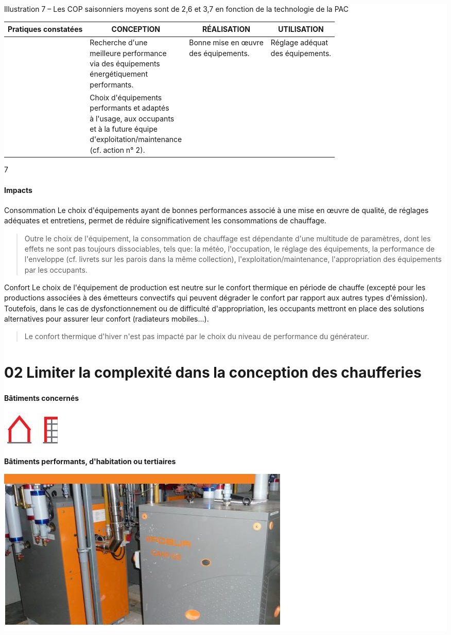 Illustration 7 – Les COP saisonniers moyens sont de 2,6 et 3,7 en fonction de la technologie de la PAC

| Pratiques constatées | CONCEPTION                                                                                                                                             | RÉALISATION                             | UTILISATION                         |
|----------------------|--------------------------------------------------------------------------------------------------------------------------------------------------------|-----------------------------------------|-------------------------------------|
|                      | Recherche d'une<br>meilleure performance<br>via des équipements<br>énergétiquement<br>performants.                                                     | Bonne mise en œuvre<br>des équipements. | Réglage adéquat<br>des équipements. |
|                      | Choix d'équipements<br>performants et adaptés<br>à l'usage, aux occupants<br>et à la future équipe<br>d'exploitation/maintenance<br>(cf. action n° 2). |                                         |                                     |

7

#### Impacts

Consommation Le choix d'équipements ayant de bonnes performances associé à une mise en œuvre de qualité, de réglages adéquates et entretiens, permet de réduire significativement les consommations de chauffage.

> Outre le choix de l'équipement, la consommation de chauffage est dépendante d'une multitude de paramètres, dont les effets ne sont pas toujours dissociables, tels que: la météo, l'occupation, le réglage des équipements, la performance de l'enveloppe (cf. livrets sur les parois dans la même collection), l'exploitation/maintenance, l'appropriation des équipements par les occupants.

Confort Le choix de l'équipement de production est neutre sur le confort thermique en période de chauffe (excepté pour les productions associées à des émetteurs convectifs qui peuvent dégrader le confort par rapport aux autres types d'émission). Toutefois, dans le cas de dysfonctionnement ou de difficulté d'appropriation, les occupants mettront en place des solutions alternatives pour assurer leur confort (radiateurs mobiles…).

> Le confort thermique d'hiver n'est pas impacté par le choix du niveau de performance du générateur.

# 02 **Limiter la complexité dans la conception des chaufferies**

#### Bâtiments concernés

![](<images/Agir sur la production de chauffage-refroidissement/_page_9_Picture_2.jpeg>)

**Bâtiments performants, d'habitation ou tertiaires**

![](<images/Agir sur la production de chauffage-refroidissement/_page_9_Picture_4.jpeg>)
